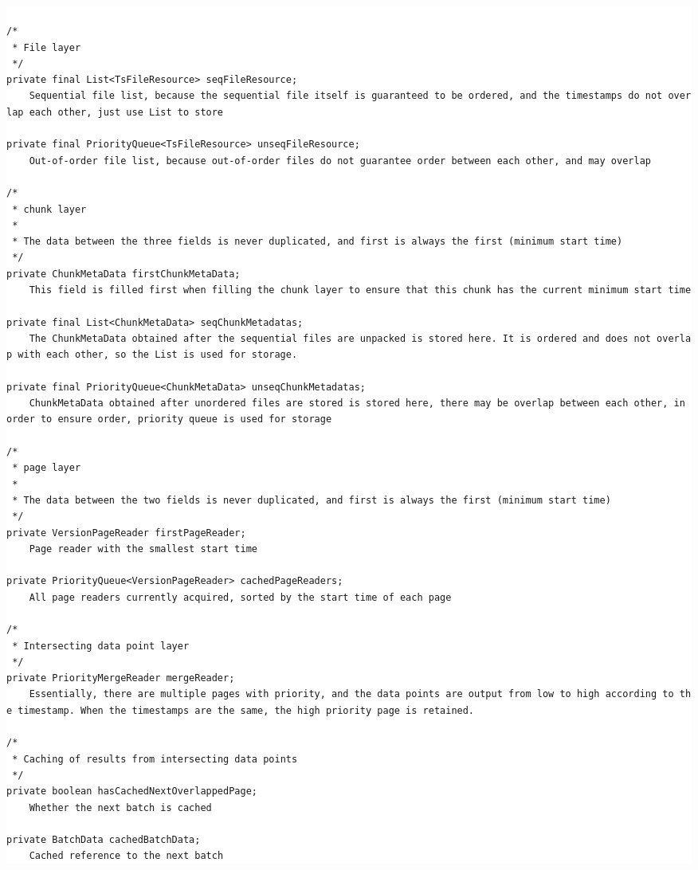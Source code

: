 ```

/*
 * File layer
 */
private final List<TsFileResource> seqFileResource;
	Sequential file list, because the sequential file itself is guaranteed to be ordered, and the timestamps do not overlap each other, just use List to store
	
private final PriorityQueue<TsFileResource> unseqFileResource;
	Out-of-order file list, because out-of-order files do not guarantee order between each other, and may overlap
	
/*
 * chunk layer
 * 
 * The data between the three fields is never duplicated, and first is always the first (minimum start time)
 */
private ChunkMetaData firstChunkMetaData;
	This field is filled first when filling the chunk layer to ensure that this chunk has the current minimum start time
	
private final List<ChunkMetaData> seqChunkMetadatas;
	The ChunkMetaData obtained after the sequential files are unpacked is stored here. It is ordered and does not overlap with each other, so the List is used for storage.

private final PriorityQueue<ChunkMetaData> unseqChunkMetadatas;
	ChunkMetaData obtained after unordered files are stored is stored here, there may be overlap between each other, in order to ensure order, priority queue is used for storage
	
/*
 * page layer
 *
 * The data between the two fields is never duplicated, and first is always the first (minimum start time)
 */ 
private VersionPageReader firstPageReader;
	Page reader with the smallest start time
	
private PriorityQueue<VersionPageReader> cachedPageReaders;
	All page readers currently acquired, sorted by the start time of each page
	
/*
 * Intersecting data point layer
 */ 
private PriorityMergeReader mergeReader;
	Essentially, there are multiple pages with priority, and the data points are output from low to high according to the timestamp. When the timestamps are the same, the high priority page is retained.

/*
 * Caching of results from intersecting data points
 */ 
private boolean hasCachedNextOverlappedPage;
	Whether the next batch is cached
	
private BatchData cachedBatchData;
	Cached reference to the next batch
```
